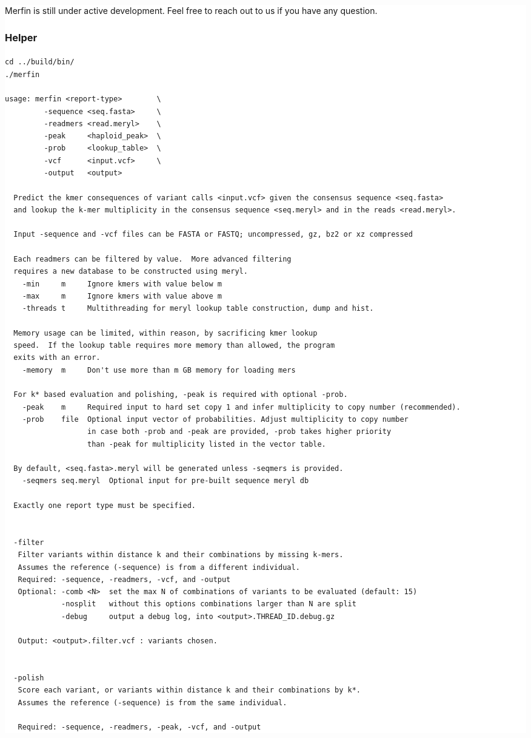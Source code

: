 Merfin is still under active development. Feel free to reach out to us if you have any question.


### Helper

```
cd ../build/bin/
./merfin

usage: merfin <report-type>        \
         -sequence <seq.fasta>     \
         -readmers <read.meryl>    \
         -peak     <haploid_peak>  \
         -prob     <lookup_table>  \
         -vcf      <input.vcf>     \
         -output   <output>        

  Predict the kmer consequences of variant calls <input.vcf> given the consensus sequence <seq.fasta>
  and lookup the k-mer multiplicity in the consensus sequence <seq.meryl> and in the reads <read.meryl>.

  Input -sequence and -vcf files can be FASTA or FASTQ; uncompressed, gz, bz2 or xz compressed

  Each readmers can be filtered by value.  More advanced filtering
  requires a new database to be constructed using meryl.
    -min     m     Ignore kmers with value below m
    -max     m     Ignore kmers with value above m
    -threads t     Multithreading for meryl lookup table construction, dump and hist.

  Memory usage can be limited, within reason, by sacrificing kmer lookup
  speed.  If the lookup table requires more memory than allowed, the program
  exits with an error.
    -memory  m     Don't use more than m GB memory for loading mers

  For k* based evaluation and polishing, -peak is required with optional -prob.
    -peak    m     Required input to hard set copy 1 and infer multiplicity to copy number (recommended).
    -prob    file  Optional input vector of probabilities. Adjust multiplicity to copy number
                   in case both -prob and -peak are provided, -prob takes higher priority
                   than -peak for multiplicity listed in the vector table.

  By default, <seq.fasta>.meryl will be generated unless -seqmers is provided.
    -seqmers seq.meryl  Optional input for pre-built sequence meryl db

  Exactly one report type must be specified.


  -filter
   Filter variants within distance k and their combinations by missing k-mers.
   Assumes the reference (-sequence) is from a different individual.
   Required: -sequence, -readmers, -vcf, and -output
   Optional: -comb <N>  set the max N of combinations of variants to be evaluated (default: 15)
             -nosplit   without this options combinations larger than N are split
             -debug     output a debug log, into <output>.THREAD_ID.debug.gz

   Output: <output>.filter.vcf : variants chosen.


  -polish
   Score each variant, or variants within distance k and their combinations by k*.
   Assumes the reference (-sequence) is from the same individual.

   Required: -sequence, -readmers, -peak, -vcf, and -output
```